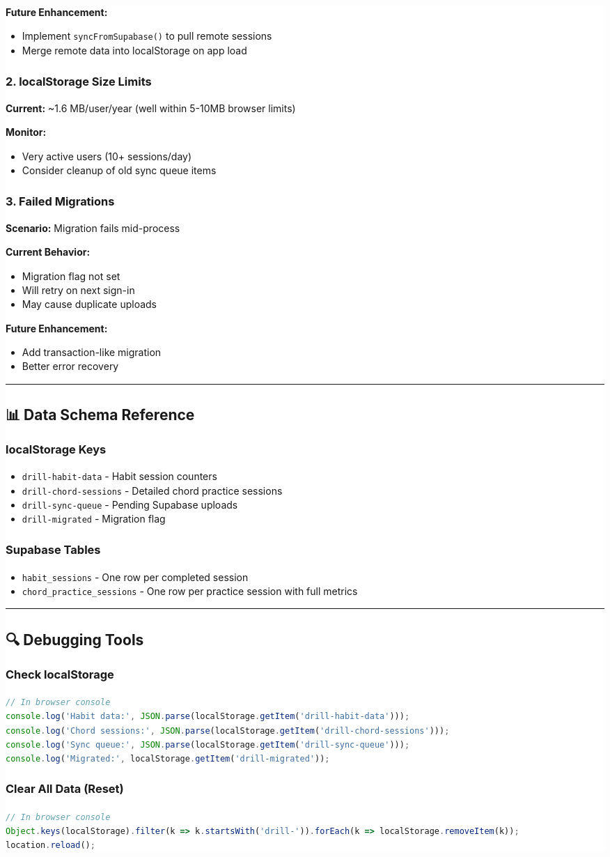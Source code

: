 **Future Enhancement:**
- Implement `syncFromSupabase()` to pull remote sessions
- Merge remote data into localStorage on app load

### 2. localStorage Size Limits
**Current:** ~1.6 MB/user/year (well within 5-10MB browser limits)

**Monitor:**
- Very active users (10+ sessions/day)
- Consider cleanup of old sync queue items

### 3. Failed Migrations
**Scenario:** Migration fails mid-process

**Current Behavior:**
- Migration flag not set
- Will retry on next sign-in
- May cause duplicate uploads

**Future Enhancement:**
- Add transaction-like migration
- Better error recovery

---

## 📊 Data Schema Reference

### localStorage Keys
- `drill-habit-data` - Habit session counters
- `drill-chord-sessions` - Detailed chord practice sessions
- `drill-sync-queue` - Pending Supabase uploads
- `drill-migrated` - Migration flag

### Supabase Tables
- `habit_sessions` - One row per completed session
- `chord_practice_sessions` - One row per practice session with full metrics

---

## 🔍 Debugging Tools

### Check localStorage
```javascript
// In browser console
console.log('Habit data:', JSON.parse(localStorage.getItem('drill-habit-data')));
console.log('Chord sessions:', JSON.parse(localStorage.getItem('drill-chord-sessions')));
console.log('Sync queue:', JSON.parse(localStorage.getItem('drill-sync-queue')));
console.log('Migrated:', localStorage.getItem('drill-migrated'));
```

### Clear All Data (Reset)
```javascript
// In browser console
Object.keys(localStorage).filter(k => k.startsWith('drill-')).forEach(k => localStorage.removeItem(k));
location.reload();
```
